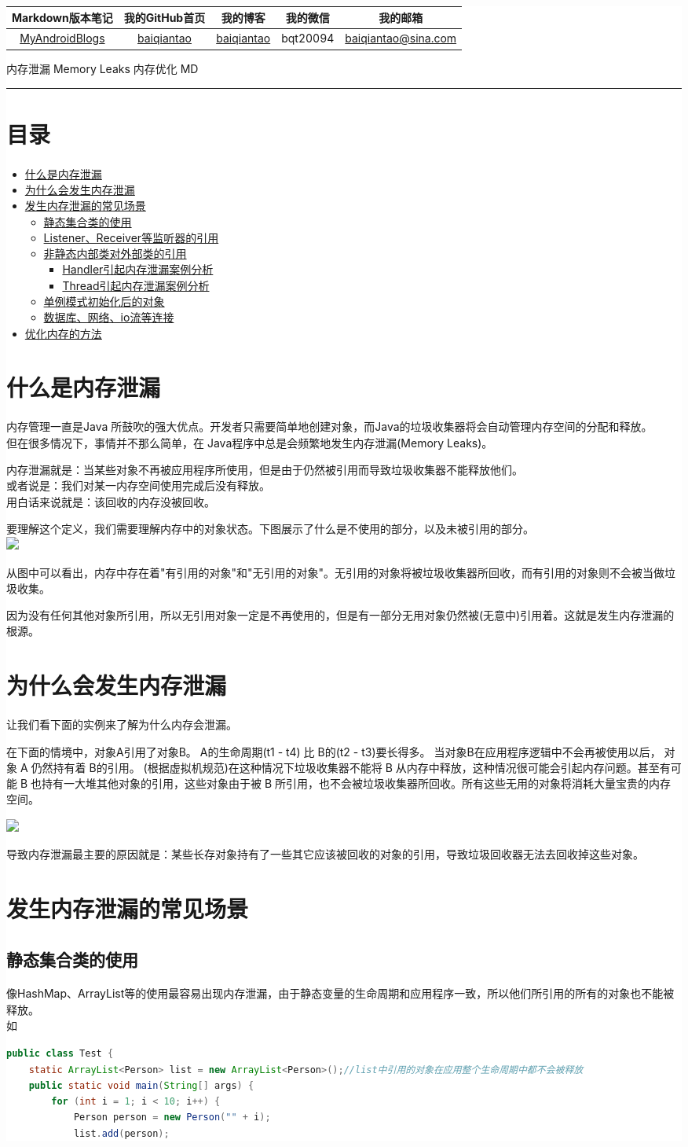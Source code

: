 | Markdown版本笔记 | 我的GitHub首页 | 我的博客 | 我的微信 | 我的邮箱 |  
| :------------: | :------------: | :------------: | :------------: | :------------: |  
| [MyAndroidBlogs][Markdown] | [baiqiantao][GitHub] | [baiqiantao][博客] | bqt20094 | baiqiantao@sina.com |  
  
[Markdown]:https://github.com/baiqiantao/MyAndroidBlogs  
[GitHub]:https://github.com/baiqiantao  
[博客]:http://www.cnblogs.com/baiqiantao/  
  
内存泄漏 Memory Leaks 内存优化 MD  
***  
目录  
===  

- [什么是内存泄漏](#什么是内存泄漏)
- [为什么会发生内存泄漏](#为什么会发生内存泄漏)
- [发生内存泄漏的常见场景](#发生内存泄漏的常见场景)
	- [静态集合类的使用](#静态集合类的使用)
	- [Listener、Receiver等监听器的引用](#Listener、Receiver等监听器的引用)
	- [非静态内部类对外部类的引用](#非静态内部类对外部类的引用)
		- [Handler引起内存泄漏案例分析](#Handler引起内存泄漏案例分析)
		- [Thread引起内存泄漏案例分析](#Thread引起内存泄漏案例分析)
	- [单例模式初始化后的对象](#单例模式初始化后的对象)
	- [数据库、网络、io流等连接](#数据库、网络、io流等连接)
- [优化内存的方法](#优化内存的方法)
  
# 什么是内存泄漏  
内存管理一直是Java 所鼓吹的强大优点。开发者只需要简单地创建对象，而Java的垃圾收集器将会自动管理内存空间的分配和释放。  
但在很多情况下，事情并不那么简单，在 Java程序中总是会频繁地发生内存泄漏(Memory Leaks)。  
   
内存泄漏就是：当某些对象不再被应用程序所使用，但是由于仍然被引用而导致垃圾收集器不能释放他们。  
或者说是：我们对某一内存空间使用完成后没有释放。  
用白话来说就是：该回收的内存没被回收。  
   
要理解这个定义，我们需要理解内存中的对象状态。下图展示了什么是不使用的部分，以及未被引用的部分。  
![](index_files/461af037-4ea2-4258-a1f9-a0a2dcce9a4c.jpg)  
  
从图中可以看出，内存中存在着"有引用的对象"和"无引用的对象"。无引用的对象将被垃圾收集器所回收，而有引用的对象则不会被当做垃圾收集。   
  
因为没有任何其他对象所引用，所以无引用对象一定是不再使用的，但是有一部分无用对象仍然被(无意中)引用着。这就是发生内存泄漏的根源。  
  
# 为什么会发生内存泄漏  
让我们看下面的实例来了解为什么内存会泄漏。   
  
在下面的情境中，对象A引用了对象B。 A的生命周期(t1 - t4) 比 B的(t2 - t3)要长得多。 当对象B在应用程序逻辑中不会再被使用以后， 对象 A 仍然持有着 B的引用。 (根据虚拟机规范)在这种情况下垃圾收集器不能将 B 从内存中释放，这种情况很可能会引起内存问题。甚至有可能 B 也持有一大堆其他对象的引用，这些对象由于被 B 所引用，也不会被垃圾收集器所回收。所有这些无用的对象将消耗大量宝贵的内存空间。  
  
![](index_files/00579c9c-4b58-4f37-bc7f-7a2c0f406fbb.jpg)  
  
导致内存泄漏最主要的原因就是：某些长存对象持有了一些其它应该被回收的对象的引用，导致垃圾回收器无法去回收掉这些对象。  
  
# 发生内存泄漏的常见场景  
## 静态集合类的使用  
像HashMap、ArrayList等的使用最容易出现内存泄漏，由于静态变量的生命周期和应用程序一致，所以他们所引用的所有的对象也不能被释放。  
如  
```java  
public class Test {  
    static ArrayList<Person> list = new ArrayList<Person>();//list中引用的对象在应用整个生命周期中都不会被释放  
    public static void main(String[] args) {  
        for (int i = 1; i < 10; i++) {  
            Person person = new Person("" + i);  
            list.add(person);  
```